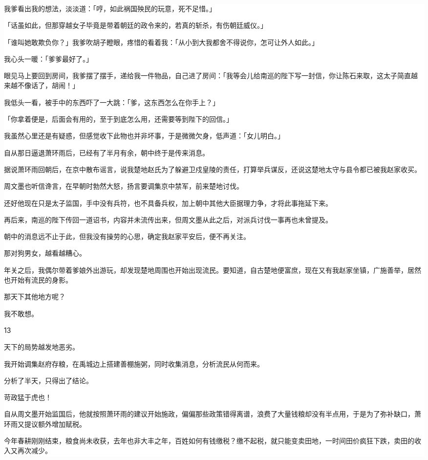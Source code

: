 我爹看出我的想法，淡淡道：「哼，如此祸国殃民的玩意，死不足惜。」


「话虽如此，但那穿越女子毕竟是带着朝廷的政令来的，若真的斩杀，有伤朝廷威仪。」


「谁叫她敢欺负你？」我爹吹胡子瞪眼，疼惜的看着我：「从小到大我都舍不得说你，怎可让外人如此。」


我心头一暖：「爹爹最好了。」


眼见马上要回到房间，我爹摆了摆手，递给我一件物品，自己进了房间：「我等会儿给南巡的陛下写一封信，你让陈石来取，这太子简直越来越不像话了，胡闹！」


我低头一看，被手中的东西吓了一大跳：「爹，这东西怎么在你手上？」


「你拿着便是，后面会有用的，至于到底怎么用，还需要等到陛下的回信。」


我虽然心里还是有疑惑，但感觉收下此物也并非坏事，于是微微欠身，低声道：「女儿明白。」


自从那日逼退萧环雨后，已经有了半月有余，朝中终于是传来消息。


据说萧环雨回朝后，在京中散布谣言，说我楚地赵氏为了躲避卫戍皇陵的责任，打算举兵谋反，还说这楚地太守与县令都已被我赵家收买。


周文墨也听信谗言，在早朝时勃然大怒，扬言要调集京中禁军，前来楚地讨伐。


还好他现在只是太子监国，手中没有兵符，也不具备兵权，加上朝中其他大臣据理力争，才将此事拖延下来。


再后来，南巡的陛下传回一道诏书，内容并未流传出来，但周文墨从此之后，对派兵讨伐一事再也未曾提及。


朝中的消息远不止于此，但我没有操劳的心思，确定我赵家平安后，便不再关注。


那对狗男女，越看越糟心。


年关之后，我偶尔带着爹娘外出游玩，却发现楚地周围也开始出现流民。要知道，自古楚地便富庶，现在又有我赵家坐镇，广施善举，居然也开始有流民的身影。


那天下其他地方呢？


我不敢想。


13


天下的局势越发地恶劣。


我开始调集赵府存粮，在禹城边上搭建善棚施粥，同时收集消息，分析流民从何而来。


分析了半天，只得出了结论。


苛政猛于虎也！


自从周文墨开始监国后，他就按照萧环雨的建议开始施政，偏偏那些政策错得离谱，浪费了大量钱粮却没有半点用，于是为了弥补缺口，萧环雨又提议额外增加赋税。


今年春耕刚刚结束，粮食尚未收获，去年也非大丰之年，百姓如何有钱缴税？缴不起税，就只能变卖田地，一时间田价疯狂下跌，卖田的收入又再次减少。
